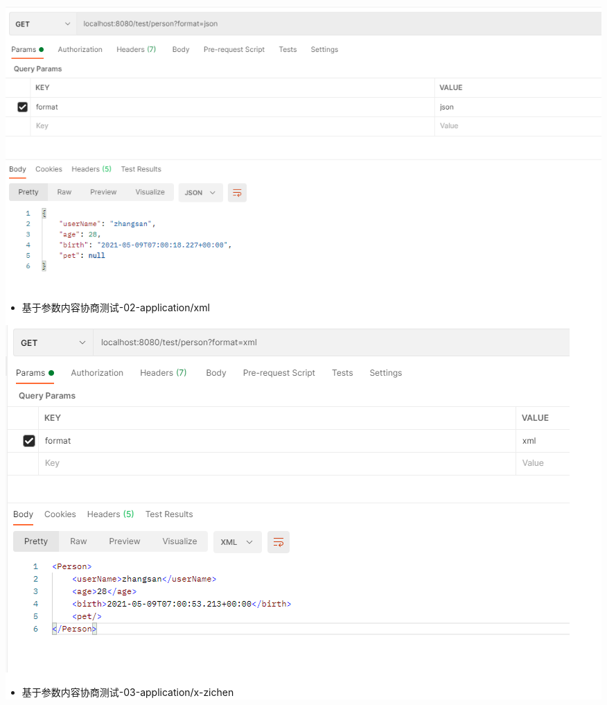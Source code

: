 ![image-基于参数内容协商测试-01-application_json](../image/基于参数内容协商测试-01-application_json.png)
- 基于参数内容协商测试-02-application/xml

![image-基于参数内容协商测试-02-application_xml](../image/基于参数内容协商测试-02-application_xml.png)
- 基于参数内容协商测试-03-application/x-zichen
